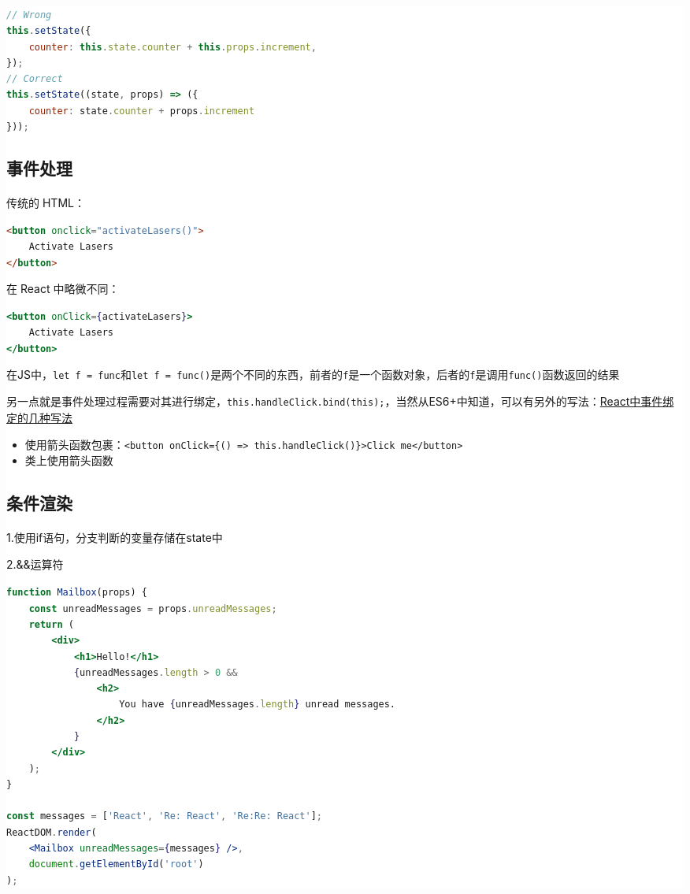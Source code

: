```js
// Wrong
this.setState({
    counter: this.state.counter + this.props.increment,
});
// Correct
this.setState((state, props) => ({
    counter: state.counter + props.increment
}));
```

## 事件处理

传统的 HTML：

```html
<button onclick="activateLasers()">
    Activate Lasers
</button>
```

在 React 中略微不同：

```jsx
<button onClick={activateLasers}>
    Activate Lasers
</button>
```

在JS中，`let f = func`和`let f = func()`是两个不同的东西，前者的`f`是一个函数对象，后者的`f`是调用`func()`函数返回的结果

另一点就是事件处理过程需要对其进行绑定，`this.handleClick.bind(this);`，当然从ES6+中知道，可以有另外的写法：[React中事件绑定的几种写法](https://juejin.cn/post/6963151026148868109)

+ 使用箭头函数包裹：`<button onClick={() => this.handleClick()}>Click me</button>`
+ 类上使用箭头函数

## 条件渲染

1.使用if语句，分支判断的变量存储在state中

2.&&运算符

```jsx
function Mailbox(props) {
    const unreadMessages = props.unreadMessages;
    return (
        <div>
            <h1>Hello!</h1>
            {unreadMessages.length > 0 &&
                <h2>
                    You have {unreadMessages.length} unread messages.
                </h2>
            }
        </div>
    );
}

const messages = ['React', 'Re: React', 'Re:Re: React'];
ReactDOM.render(
    <Mailbox unreadMessages={messages} />,
    document.getElementById('root')
);
```
